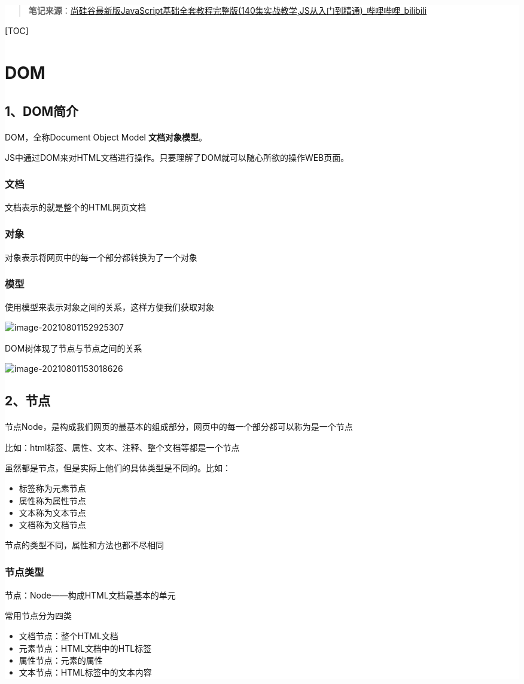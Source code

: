 > **笔记来源**：[尚硅谷最新版JavaScript基础全套教程完整版(140集实战教学,JS从入门到精通)_哔哩哔哩_bilibili](https://www.bilibili.com/video/BV1YW411T7GX)

[TOC]

# DOM

## 1、DOM简介

DOM，全称Document Object Model **文档对象模型**。

JS中通过DOM来对HTML文档进行操作。只要理解了DOM就可以随心所欲的操作WEB页面。

### 文档

文档表示的就是整个的HTML网页文档

### 对象

对象表示将网页中的每一个部分都转换为了一个对象

### 模型

使用模型来表示对象之间的关系，这样方便我们获取对象

![image-20210801152925307](https://i.loli.net/2021/08/01/7o8bmgeQHFXhly9.png)

DOM树体现了节点与节点之间的关系

![image-20210801153018626](https://i.loli.net/2021/08/01/soiEQhjyu3AzNJ1.png)



## 2、节点

节点Node，是构成我们网页的最基本的组成部分，网页中的每一个部分都可以称为是一个节点

比如：html标签、属性、文本、注释、整个文档等都是一个节点

虽然都是节点，但是实际上他们的具体类型是不同的。比如：

- 标签称为元素节点
- 属性称为属性节点
- 文本称为文本节点
- 文档称为文档节点

节点的类型不同，属性和方法也都不尽相同

### 节点类型

节点：Node——构成HTML文档最基本的单元

常用节点分为四类

- 文档节点：整个HTML文档
- 元素节点：HTML文档中的HTL标签
- 属性节点：元素的属性
- 文本节点：HTML标签中的文本内容
